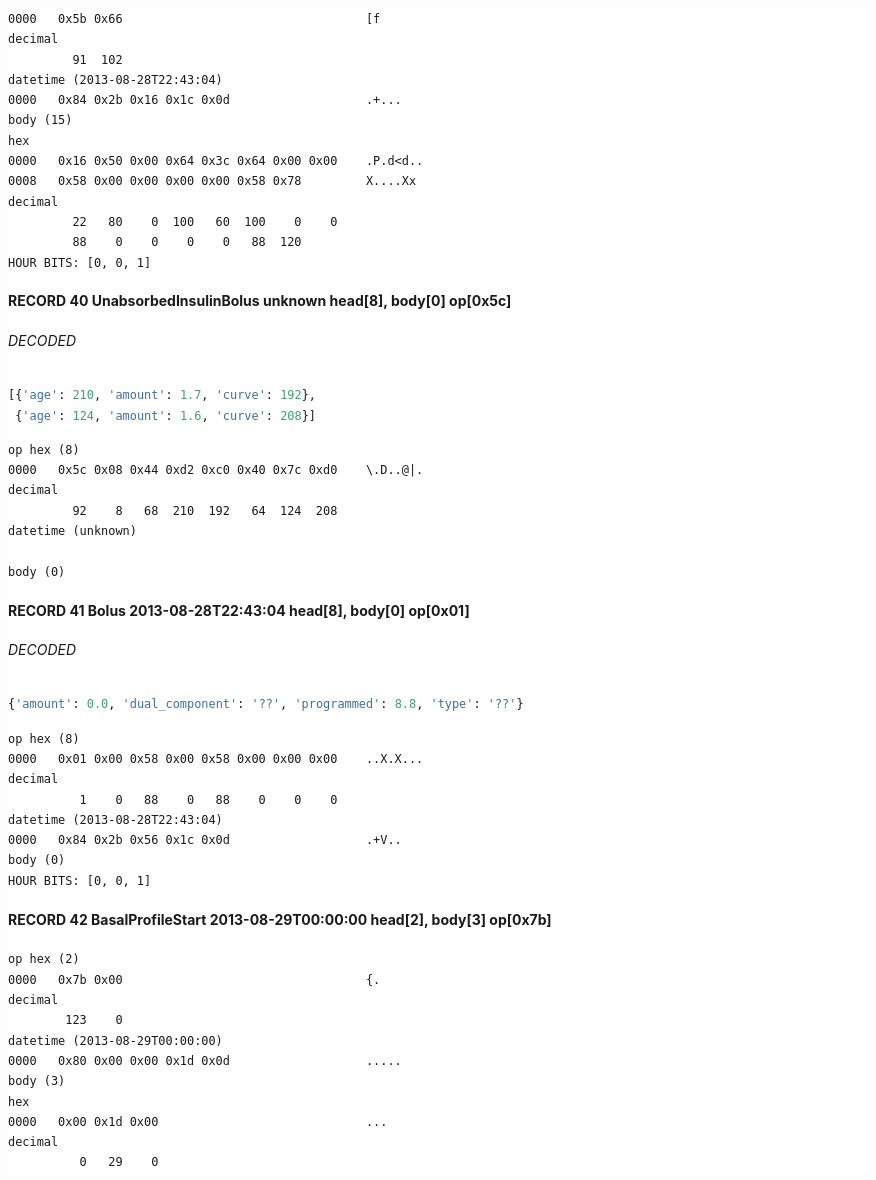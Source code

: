    0000   0x5b 0x66                                  [f
    decimal
             91  102
    datetime (2013-08-28T22:43:04)
    0000   0x84 0x2b 0x16 0x1c 0x0d                   .+...
    body (15)
    hex
    0000   0x16 0x50 0x00 0x64 0x3c 0x64 0x00 0x00    .P.d<d..
    0008   0x58 0x00 0x00 0x00 0x00 0x58 0x78         X....Xx
    decimal
             22   80    0  100   60  100    0    0
             88    0    0    0    0   88  120
    HOUR BITS: [0, 0, 1]
#### RECORD 40 UnabsorbedInsulinBolus unknown head[8], body[0] op[0x5c]
###### DECODED
```python
[{'age': 210, 'amount': 1.7, 'curve': 192},
 {'age': 124, 'amount': 1.6, 'curve': 208}]
```
    op hex (8)
    0000   0x5c 0x08 0x44 0xd2 0xc0 0x40 0x7c 0xd0    \.D..@|.
    decimal
             92    8   68  210  192   64  124  208
    datetime (unknown)

    body (0)

#### RECORD 41 Bolus 2013-08-28T22:43:04 head[8], body[0] op[0x01]
###### DECODED
```python
{'amount': 0.0, 'dual_component': '??', 'programmed': 8.8, 'type': '??'}
```
    op hex (8)
    0000   0x01 0x00 0x58 0x00 0x58 0x00 0x00 0x00    ..X.X...
    decimal
              1    0   88    0   88    0    0    0
    datetime (2013-08-28T22:43:04)
    0000   0x84 0x2b 0x56 0x1c 0x0d                   .+V..
    body (0)
    HOUR BITS: [0, 0, 1]
#### RECORD 42 BasalProfileStart 2013-08-29T00:00:00 head[2], body[3] op[0x7b]

    op hex (2)
    0000   0x7b 0x00                                  {.
    decimal
            123    0
    datetime (2013-08-29T00:00:00)
    0000   0x80 0x00 0x00 0x1d 0x0d                   .....
    body (3)
    hex
    0000   0x00 0x1d 0x00                             ...
    decimal
              0   29    0
